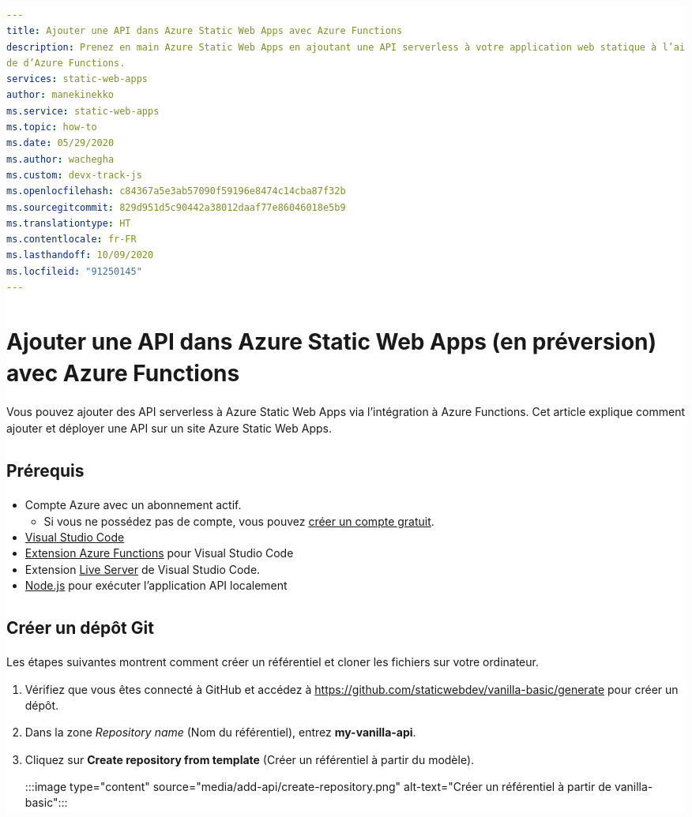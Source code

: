 ```yaml
---
title: Ajouter une API dans Azure Static Web Apps avec Azure Functions
description: Prenez en main Azure Static Web Apps en ajoutant une API serverless à votre application web statique à l’aide d’Azure Functions.
services: static-web-apps
author: manekinekko
ms.service: static-web-apps
ms.topic: how-to
ms.date: 05/29/2020
ms.author: wachegha
ms.custom: devx-track-js
ms.openlocfilehash: c84367a5e3ab57090f59196e8474c14cba87f32b
ms.sourcegitcommit: 829d951d5c90442a38012daaf77e86046018e5b9
ms.translationtype: HT
ms.contentlocale: fr-FR
ms.lasthandoff: 10/09/2020
ms.locfileid: "91250145"
---
```

# <a name="add-an-api-to-azure-static-web-apps-preview-with-azure-functions"></a>Ajouter une API dans Azure Static Web Apps (en préversion) avec Azure Functions

Vous pouvez ajouter des API serverless à Azure Static Web Apps via l’intégration à Azure Functions. Cet article explique comment ajouter et déployer une API sur un site Azure Static Web Apps.

## <a name="prerequisites"></a>Prérequis

- Compte Azure avec un abonnement actif.
  - Si vous ne possédez pas de compte, vous pouvez [créer un compte gratuit](https://azure.microsoft.com/free).
- [Visual Studio Code](https://code.visualstudio.com/)
- [Extension Azure Functions](https://marketplace.visualstudio.com/items?itemName=ms-azuretools.vscode-azurefunctions) pour Visual Studio Code
- Extension [Live Server](https://marketplace.visualstudio.com/items?itemName=ritwickdey.LiveServer) de Visual Studio Code.
- [Node.js](https://nodejs.org/download/) pour exécuter l’application API localement

## <a name="create-a-git-repository"></a>Créer un dépôt Git

Les étapes suivantes montrent comment créer un référentiel et cloner les fichiers sur votre ordinateur.

1. Vérifiez que vous êtes connecté à GitHub et accédez à https://github.com/staticwebdev/vanilla-basic/generate pour créer un dépôt.
1. Dans la zone _Repository name_ (Nom du référentiel), entrez **my-vanilla-api**.
1. Cliquez sur **Create repository from template** (Créer un référentiel à partir du modèle).

   :::image type="content" source="media/add-api/create-repository.png" alt-text="Créer un référentiel à partir de vanilla-basic":::

